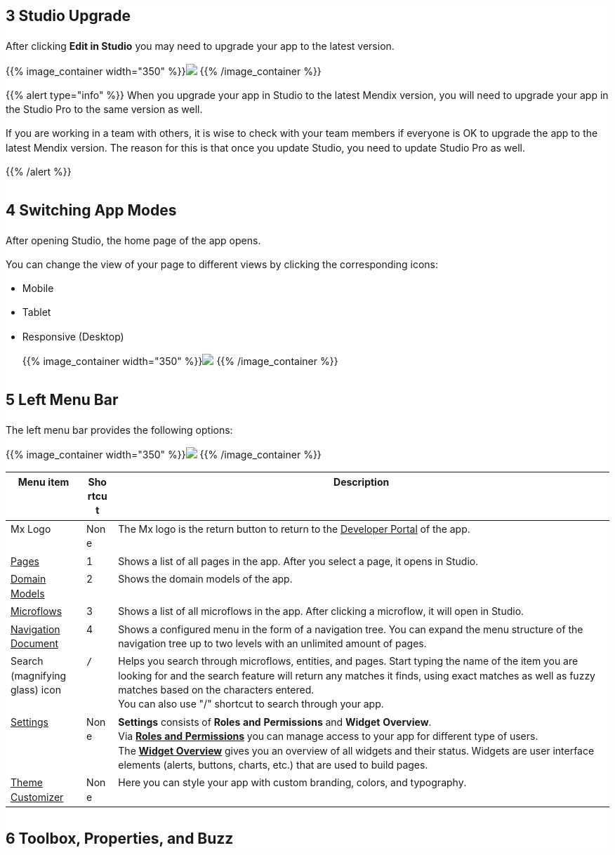 ## 3 Studio Upgrade

After clicking **Edit in Studio** you may need to upgrade your app to the latest version.

{{% image_container width="350" %}}![](/attachments/studio7/general/upgrade.png)
{{% /image_container %}}

{{% alert type="info" %}}
When you upgrade your app in Studio to the latest  Mendix version, you will need to upgrade your app in the Studio Pro to the same version as well. 

If you are working in a team with others, it is wise to check with your team members if everyone is OK to upgrade the app to the latest Mendix version. The reason for this is that once you update Studio, you need to update Studio Pro as well.

{{% /alert %}}

## 4 Switching App Modes

After opening Studio,  the home page of the app opens. 

You can change the view of your page to different views by clicking the corresponding icons:

*  Mobile
*  Tablet
*  Responsive (Desktop)    

	{{% image_container width="350" %}}![](/attachments/studio7/general/view.png)
	{{% /image_container %}}

## 5 Left Menu Bar

The left menu bar provides the following options:

{{% image_container width="350" %}}![](/attachments/studio7/general/left-menu-bar.png)
{{% /image_container %}}

| Menu item                            | Shortcut     | Description                                                  |
| ------------------------------------ | ------------ | ------------------------------------------------------------ |
| Mx Logo                              | None         | The Mx logo is the return button to return to the [Developer Portal](https://home.mendix.com) of the app. |
| [Pages](/studio7/page-editor/)                 | 1            | Shows a list of all pages in the app. After you select a page, it opens in Studio. |
| [Domain Models](/studio7/domain-models/)       | 2            | Shows the domain models of the app.                          |
| [Microflows](/studio7/microflows/)             | 3            | Shows a list of all microflows in the app.  After clicking a microflow, it will open in Studio. |
| [Navigation Document](/studio7/navigation/)    | 4            | Shows a configured menu in the form of a navigation tree. You can expand the menu structure of the navigation tree up to two levels with an unlimited amount of pages. |
| Search (magnifying glass) icon       | <kbd>/</kbd> | Helps you search through microflows, entities, and pages. Start typing the name of the item you are looking for and the search feature will return any matches it finds, using exact matches as well as fuzzy matches based on the characters entered. <br />You can also use "/" shortcut to search through your app. |
| [Settings](/studio7/settings/)                 | None         | **Settings** consists of **Roles and Permissions** and **Widget Overview**. <br />Via **[Roles and Permissions](/studio7/settings-security/)** you can manage access to your app for different type of users.  <br />The [**Widget Overview**](/studio7/settings-widget-overview/) gives you an overview of all widgets and their status. Widgets are user interface elements (alerts, buttons, charts, etc.) that are used to build pages. |
| [Theme Customizer](/studio7/theme-customizer/) | None         | Here you can style your app with custom branding, colors, and typography. |

## 6 Toolbox, Properties, and Buzz
